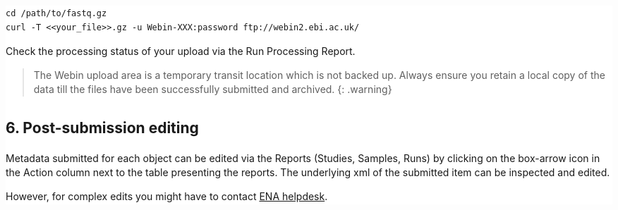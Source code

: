 ```
cd /path/to/fastq.gz
curl -T <<your_file>>.gz -u Webin-XXX:password ftp://webin2.ebi.ac.uk/
```

Check the processing status of your upload via the Run Processing Report.  

> <warning-title></warning-title>
> The Webin upload area is a temporary transit location which is not backed up. Always ensure you retain a local copy of the data till the files have been successfully submitted and archived. 
{: .warning}

## 6. Post-submission editing
Metadata submitted for each object can be edited via the Reports (Studies, Samples, Runs) by clicking on the box-arrow icon in the Action column next to the table presenting the reports. The underlying xml of the submitted item can be inspected and edited. 

However, for complex edits you might have to contact [ENA helpdesk](https://www.ebi.ac.uk/ena/browser/support). 
